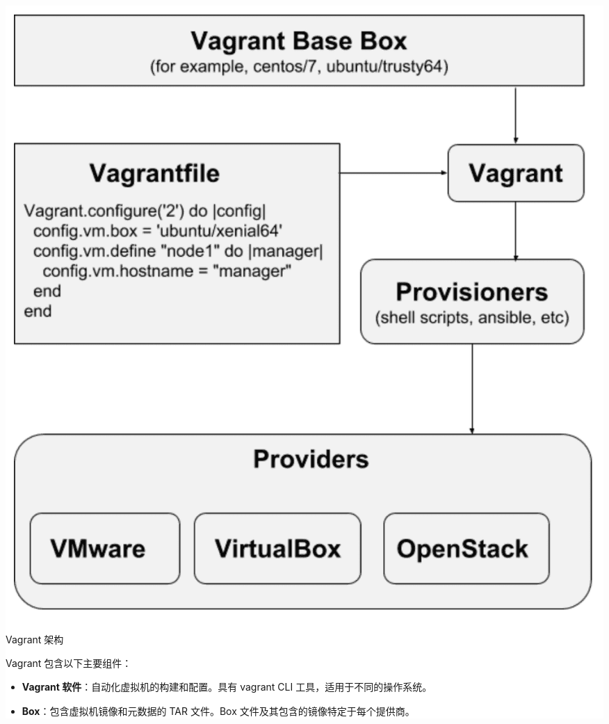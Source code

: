 ![](img/00043.gif)

Vagrant 架构

Vagrant 包含以下主要组件：

+   **Vagrant 软件**：自动化虚拟机的构建和配置。具有 vagrant CLI 工具，适用于不同的操作系统。

+   **Box**：包含虚拟机镜像和元数据的 TAR 文件。Box 文件及其包含的镜像特定于每个提供商。

